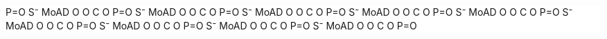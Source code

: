 P=O
S⁻
MoAD
O
O
C
O
P=O
S⁻
MoAD
O
O
C
O
P=O
S⁻
MoAD
O
O
C
O
P=O
S⁻
MoAD
O
O
C
O
P=O
S⁻
MoAD
O
O
C
O
P=O
S⁻
MoAD
O
O
C
O
P=O
S⁻
MoAD
O
O
C
O
P=O
S⁻
MoAD
O
O
C
O
P=O
S⁻
MoAD
O
O
C
O
P=O